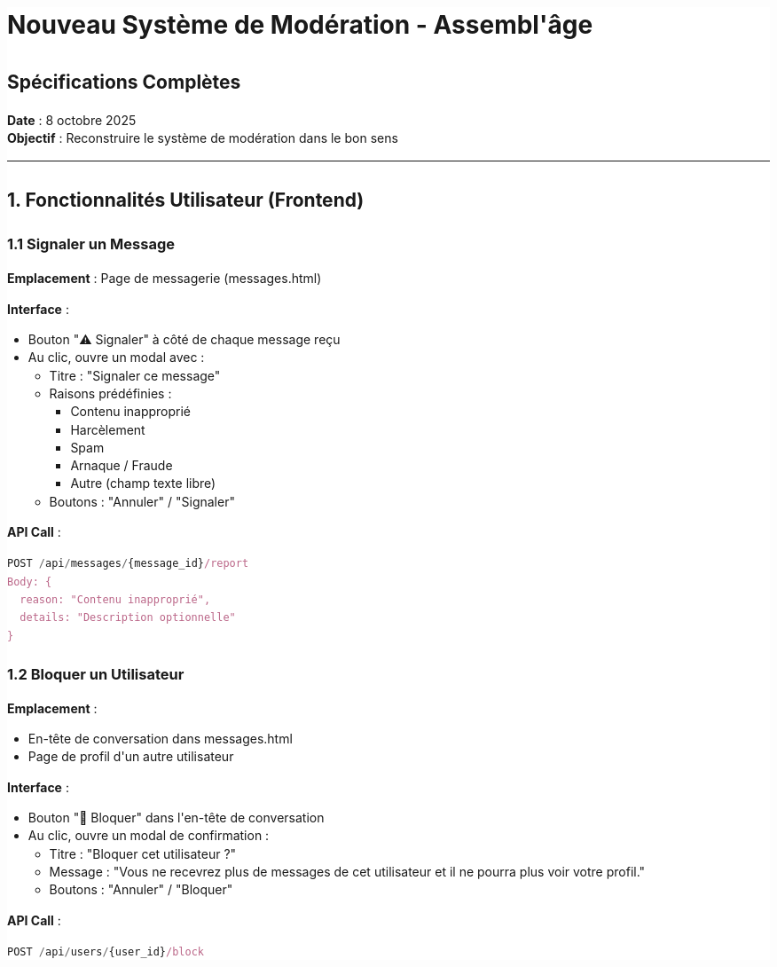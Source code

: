 # Nouveau Système de Modération - Assembl'âge
## Spécifications Complètes

**Date** : 8 octobre 2025  
**Objectif** : Reconstruire le système de modération dans le bon sens

---

## 1. Fonctionnalités Utilisateur (Frontend)

### 1.1 Signaler un Message

**Emplacement** : Page de messagerie (messages.html)

**Interface** :
- Bouton "⚠️ Signaler" à côté de chaque message reçu
- Au clic, ouvre un modal avec :
  - Titre : "Signaler ce message"
  - Raisons prédéfinies :
    - Contenu inapproprié
    - Harcèlement
    - Spam
    - Arnaque / Fraude
    - Autre (champ texte libre)
  - Boutons : "Annuler" / "Signaler"

**API Call** :
```javascript
POST /api/messages/{message_id}/report
Body: {
  reason: "Contenu inapproprié",
  details: "Description optionnelle"
}
```

### 1.2 Bloquer un Utilisateur

**Emplacement** : 
- En-tête de conversation dans messages.html
- Page de profil d'un autre utilisateur

**Interface** :
- Bouton "🚫 Bloquer" dans l'en-tête de conversation
- Au clic, ouvre un modal de confirmation :
  - Titre : "Bloquer cet utilisateur ?"
  - Message : "Vous ne recevrez plus de messages de cet utilisateur et il ne pourra plus voir votre profil."
  - Boutons : "Annuler" / "Bloquer"

**API Call** :
```javascript
POST /api/users/{user_id}/block
```
